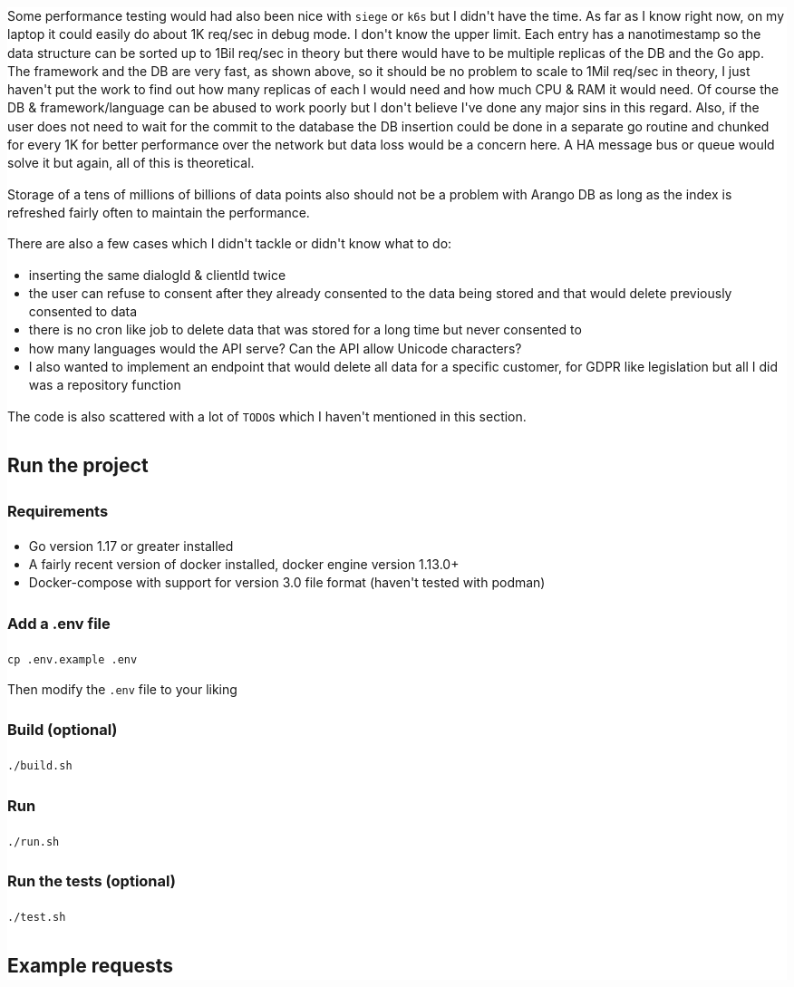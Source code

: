 Some performance testing would had also been nice with `siege` or `k6s` but I didn't have the time. As far as I know right now, on my laptop it could easily do about 1K req/sec in debug mode. I don't know the upper limit. Each entry has a nanotimestamp so the data structure can be sorted up to 1Bil req/sec in theory but there would have to be multiple replicas of the DB and the Go app. The framework and the DB are very fast, as shown above, so it should be no problem to scale to 1Mil req/sec in theory, I just haven't put the work to find out how many replicas of each I would need and how much CPU & RAM it would need. Of course the DB & framework/language can be abused to work poorly but I don't believe I've done any major sins in this regard. Also, if the user does not need to wait for the commit to the database the DB insertion could be done in a separate go routine and chunked for every 1K for better performance over the network but data loss would be a concern here. A HA message bus or queue would solve it but again, all of this is theoretical.

Storage of a tens of millions of billions of data points also should not be a problem with Arango DB as long as the index is refreshed fairly often to maintain the performance.

There are also a few cases which I didn't tackle or didn't know what to do:
- inserting the same dialogId & clientId twice
- the user can refuse to consent after they already consented to the data being stored and that would delete previously consented to data 
- there is no cron like job to delete data that was stored for a long time but never consented to
- how many languages would the API serve? Can the API allow Unicode characters?
- I also wanted to implement an endpoint that would delete all data for a specific customer, for GDPR like legislation but all I did was a repository function

The code is also scattered with a lot of `TODO`s which I haven't mentioned in this section.

## Run the project

### Requirements

- Go version 1.17 or greater installed
- A fairly recent version of docker installed, docker engine version 1.13.0+
- Docker-compose with support for version 3.0 file format (haven't tested with podman) 

### Add a .env file
```
cp .env.example .env
```
Then modify the `.env` file to your liking

### Build (optional)

`./build.sh`

### Run

`./run.sh`

### Run the tests (optional)

`./test.sh`

## Example requests
